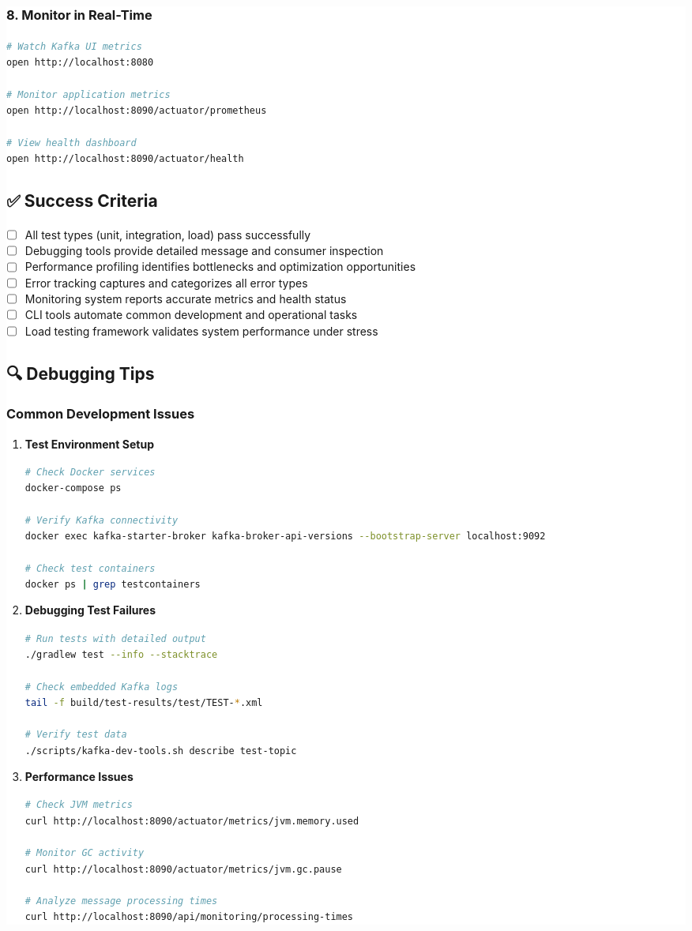### 8. Monitor in Real-Time
```bash
# Watch Kafka UI metrics
open http://localhost:8080

# Monitor application metrics
open http://localhost:8090/actuator/prometheus

# View health dashboard
open http://localhost:8090/actuator/health
```

## ✅ Success Criteria

- [ ] All test types (unit, integration, load) pass successfully
- [ ] Debugging tools provide detailed message and consumer inspection
- [ ] Performance profiling identifies bottlenecks and optimization opportunities
- [ ] Error tracking captures and categorizes all error types
- [ ] Monitoring system reports accurate metrics and health status
- [ ] CLI tools automate common development and operational tasks
- [ ] Load testing framework validates system performance under stress

## 🔍 Debugging Tips

### Common Development Issues

1. **Test Environment Setup**
   ```bash
   # Check Docker services
   docker-compose ps
   
   # Verify Kafka connectivity
   docker exec kafka-starter-broker kafka-broker-api-versions --bootstrap-server localhost:9092
   
   # Check test containers
   docker ps | grep testcontainers
   ```

2. **Debugging Test Failures**
   ```bash
   # Run tests with detailed output
   ./gradlew test --info --stacktrace
   
   # Check embedded Kafka logs
   tail -f build/test-results/test/TEST-*.xml
   
   # Verify test data
   ./scripts/kafka-dev-tools.sh describe test-topic
   ```

3. **Performance Issues**
   ```bash
   # Check JVM metrics
   curl http://localhost:8090/actuator/metrics/jvm.memory.used
   
   # Monitor GC activity
   curl http://localhost:8090/actuator/metrics/jvm.gc.pause
   
   # Analyze message processing times
   curl http://localhost:8090/api/monitoring/processing-times
   ```
